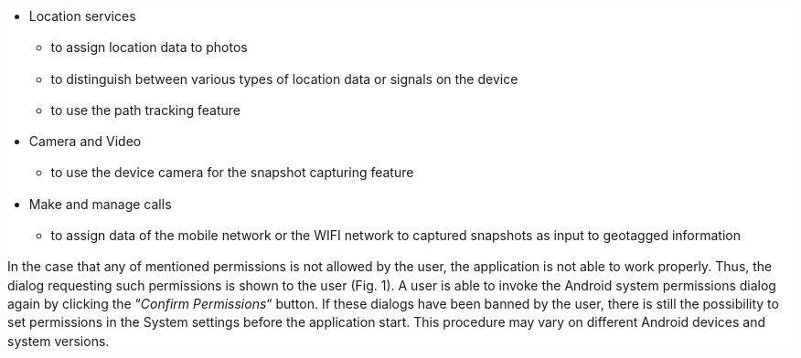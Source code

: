 -   Location services

    -   to assign location data to photos

    -   to distinguish between various types of location data or signals
        on the device

    -   to use the path tracking feature

-   Camera and Video

    -   to use the device camera for the snapshot capturing feature

-   Make and manage calls

    -   to assign data of the mobile network or the WIFI network to
        captured snapshots as input to geotagged information

In the case that any of mentioned permissions is not allowed by the
user, the application is not able to work properly. Thus, the dialog
requesting such permissions is shown to the user (Fig. 1). A user is
able to invoke the Android system permissions dialog again by clicking
the “*Confirm Permissions*“ button. If these dialogs have been banned by
the user, there is still the possibility to set permissions in the
System settings before the application start. This procedure may vary on
different Android devices and system versions.

  
  
